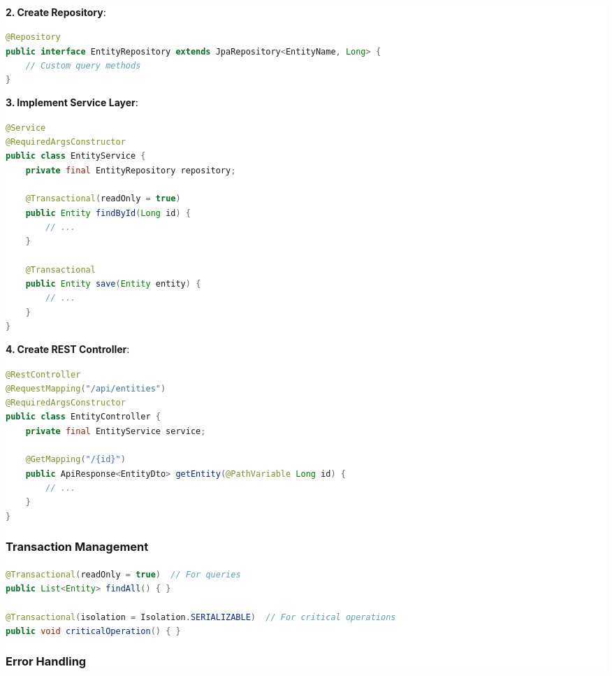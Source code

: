 **2. Create Repository**:
```java
@Repository
public interface EntityRepository extends JpaRepository<EntityName, Long> {
    // Custom query methods
}
```

**3. Implement Service Layer**:
```java
@Service
@RequiredArgsConstructor
public class EntityService {
    private final EntityRepository repository;

    @Transactional(readOnly = true)
    public Entity findById(Long id) {
        // ...
    }

    @Transactional
    public Entity save(Entity entity) {
        // ...
    }
}
```

**4. Create REST Controller**:
```java
@RestController
@RequestMapping("/api/entities")
@RequiredArgsConstructor
public class EntityController {
    private final EntityService service;

    @GetMapping("/{id}")
    public ApiResponse<EntityDto> getEntity(@PathVariable Long id) {
        // ...
    }
}
```

### Transaction Management

```java
@Transactional(readOnly = true)  // For queries
public List<Entity> findAll() { }

@Transactional(isolation = Isolation.SERIALIZABLE)  // For critical operations
public void criticalOperation() { }
```

### Error Handling
